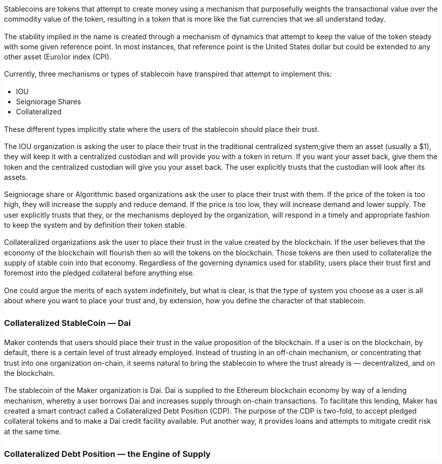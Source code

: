 Stablecoins are tokens that attempt to create money using a mechanism that purposefully weights the transactional value over the commodity value of the token, resulting in a token that is more like the fiat currencies that we all understand today.

The stability implied in the name is created through a mechanism of dynamics that attempt to keep the value of the token steady with some given reference point. In most instances, that reference point is the United States dollar but could be extended to any other asset (Euro)or index (CPI).

Currently, three mechanisms or types of stablecoin have transpired that attempt to implement this:

- IOU
- Seigniorage Shares
- Collateralized

These different types implicitly state where the users of the stablecoin should place their trust.

The IOU organization is asking the user to place their trust in the traditional centralized system;give them an asset (usually a \$1), they will keep it with a centralized custodian and will provide you with a token in return. If you want your asset back, give them the token and the centralized custodian will give you your asset back. The user explicitly trusts that the custodian will look after its assets.

Seigniorage share or Algorithmic based organizations ask the user to place their trust with them. If the price of the token is too high, they will increase the supply and reduce demand. If the price is too low, they will increase demand and lower supply. The user explicitly trusts that they, or the mechanisms deployed
by the organization, will respond in a timely and appropriate fashion to keep the system and by definition their token stable.

Collateralized organizations ask the user to place their trust in the value created by the blockchain. If the user believes that the economy of the blockchain will flourish then so will the tokens on the blockchain. Those tokens are then used to collateralize the supply of stable coin into that economy. Regardless of the governing dynamics used for stability, users place their trust first and foremost into the pledged collateral before anything else.

One could argue the merits of each system indefinitely, but what is clear, is that the type of system you choose as a user is all about where you want to place your trust and, by extension, how you define the character of that stablecoin.

### Collateralized StableCoin — Dai

Maker contends that users should place their trust in the value proposition of the blockchain. If a user is on the blockchain, by default, there is a certain level of trust already employed. Instead of trusting in an off-chain mechanism, or concentrating that trust into one organization on-chain, it seems natural to bring the stablecoin to where the trust already is — decentralized, and on the blockchain.

The stablecoin of the Maker organization is Dai. Dai is supplied to the Ethereum blockchain economy by way of a lending mechanism, whereby a user borrows Dai and increases supply through on-chain transactions. To facilitate this lending, Maker has created a smart contract called a Collateralized Debt Position (CDP). The purpose of the CDP is two-fold, to accept pledged collateral tokens and to make a Dai credit facility available. Put another way, it provides loans and attempts to mitigate credit risk at the same time.

### Collateralized Debt Position — the Engine of Supply
